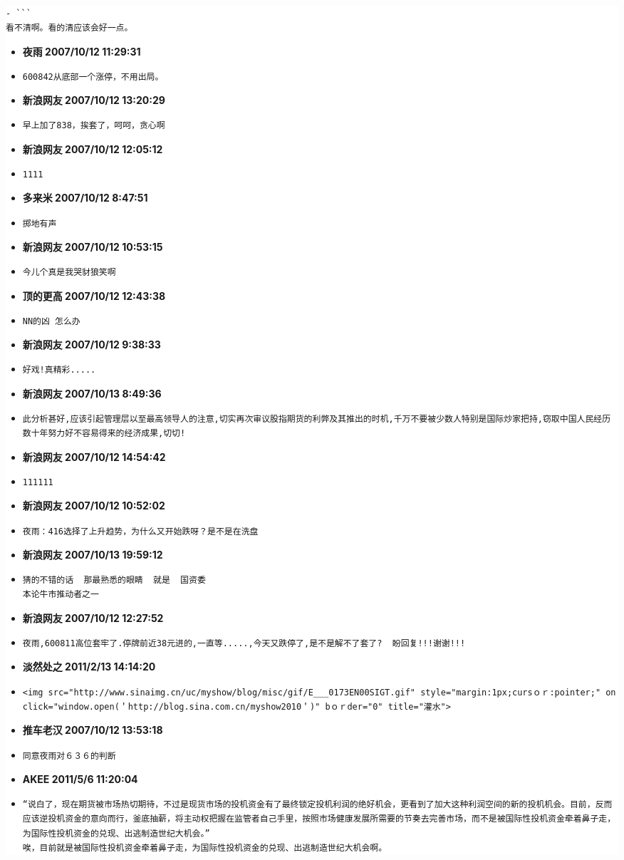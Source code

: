   ```
- ```
  看不清啊。看的清应该会好一点。
  ```
- **夜雨 2007/10/12 11:29:31**
- ```
  600842从底部一个涨停，不用出局。
  ```
- **新浪网友 2007/10/12 13:20:29**
- ```
  早上加了838，挨套了，呵呵，贪心啊
  ```
- **新浪网友 2007/10/12 12:05:12**
- ```
  1111
  ```
- **多来米 2007/10/12 8:47:51**
- ```
  掷地有声 
  ```
- **新浪网友 2007/10/12 10:53:15**
- ```
  今儿个真是我哭豺狼笑啊
  ```
- **顶的更高 2007/10/12 12:43:38**
- ```
  NN的凶 怎么办
  ```
- **新浪网友 2007/10/12 9:38:33**
- ```
  好戏!真精彩.....
  ```
- **新浪网友 2007/10/13 8:49:36**
- ```
  此分析甚好,应该引起管理层以至最高领导人的注意,切实再次审议股指期货的利弊及其推出的时机,千万不要被少数人特别是国际炒家把持,窃取中国人民经历数十年努力好不容易得来的经济成果,切切!
  ```
- **新浪网友 2007/10/12 14:54:42**
- ```
  111111
  ```
- **新浪网友 2007/10/12 10:52:02**
- ```
  夜雨：416选择了上升趋势，为什么又开始跌呀？是不是在洗盘
  ```
- **新浪网友 2007/10/13 19:59:12**
- ```
  猜的不错的话  那最熟悉的眼睛  就是  国资委
  本论牛市推动者之一
  ```
- **新浪网友 2007/10/12 12:27:52**
- ```
  夜雨,600811高位套牢了.停牌前近38元进的,一直等.....,今天又跌停了,是不是解不了套了?  盼回复!!!谢谢!!!
  ```
- **淡然处之 2011/2/13 14:14:20**
- ```
  <img src="http://www.sinaimg.cn/uc/myshow/blog/misc/gif/E___0173EN00SIGT.gif" style="margin:1px;cursｏｒ:pointer;" onclick="window.open(＇http://blog.sina.com.cn/myshow2010＇)" bｏｒder="0" title="灌水">
  ```
- **推车老汉 2007/10/12 13:53:18**
- ```
  同意夜雨对６３６的判断
  ```
- **AKEE 2011/5/6 11:20:04**
- ```
  “说白了，现在期货被市场热切期待，不过是现货市场的投机资金有了最终锁定投机利润的绝好机会，更看到了加大这种利润空间的新的投机机会。目前，反而应该逆投机资金的意向而行，釜底抽薪，将主动权把握在监管者自己手里，按照市场健康发展所需要的节奏去完善市场，而不是被国际性投机资金牵着鼻子走，为国际性投机资金的兑现、出逃制造世纪大机会。”
  唉，目前就是被国际性投机资金牵着鼻子走，为国际性投机资金的兑现、出逃制造世纪大机会啊。